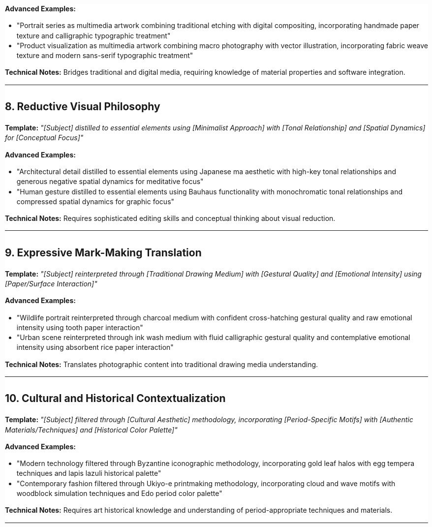 **Advanced Examples:**
- "Portrait series as multimedia artwork combining traditional etching with digital compositing, incorporating handmade paper texture and calligraphic typographic treatment"
- "Product visualization as multimedia artwork combining macro photography with vector illustration, incorporating fabric weave texture and modern sans-serif typographic treatment"

**Technical Notes:** Bridges traditional and digital media, requiring knowledge of material properties and software integration.

---

## 8. **Reductive Visual Philosophy**
**Template:** *"[Subject] distilled to essential elements using [Minimalist Approach] with [Tonal Relationship] and [Spatial Dynamics] for [Conceptual Focus]"*

**Advanced Examples:**
- "Architectural detail distilled to essential elements using Japanese ma aesthetic with high-key tonal relationships and generous negative spatial dynamics for meditative focus"
- "Human gesture distilled to essential elements using Bauhaus functionality with monochromatic tonal relationships and compressed spatial dynamics for graphic focus"

**Technical Notes:** Requires sophisticated editing skills and conceptual thinking about visual reduction.

---

## 9. **Expressive Mark-Making Translation**
**Template:** *"[Subject] reinterpreted through [Traditional Drawing Medium] with [Gestural Quality] and [Emotional Intensity] using [Paper/Surface Interaction]"*

**Advanced Examples:**
- "Wildlife portrait reinterpreted through charcoal medium with confident cross-hatching gestural quality and raw emotional intensity using tooth paper interaction"
- "Urban scene reinterpreted through ink wash medium with fluid calligraphic gestural quality and contemplative emotional intensity using absorbent rice paper interaction"

**Technical Notes:** Translates photographic content into traditional drawing media understanding.

---

## 10. **Cultural and Historical Contextualization**
**Template:** *"[Subject] filtered through [Cultural Aesthetic] methodology, incorporating [Period-Specific Motifs] with [Authentic Materials/Techniques] and [Historical Color Palette]"*

**Advanced Examples:**
- "Modern technology filtered through Byzantine iconographic methodology, incorporating gold leaf halos with egg tempera techniques and lapis lazuli historical palette"
- "Contemporary fashion filtered through Ukiyo-e printmaking methodology, incorporating cloud and wave motifs with woodblock simulation techniques and Edo period color palette"

**Technical Notes:** Requires art historical knowledge and understanding of period-appropriate techniques and materials.

---